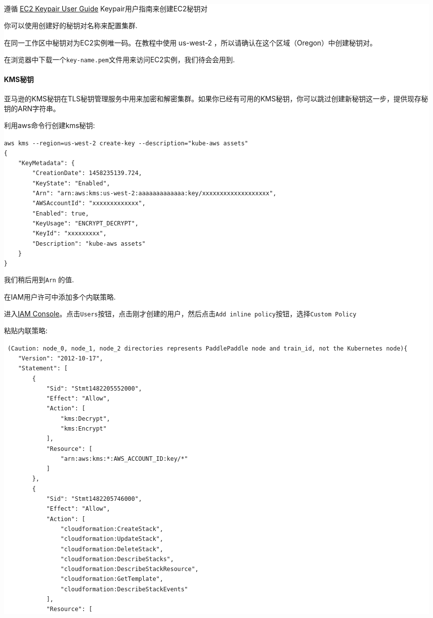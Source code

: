 遵循 [EC2 Keypair User Guide](http://docs.aws.amazon.com/AWSEC2/latest/UserGuide/ec2-key-pairs.html) Keypair用户指南来创建EC2秘钥对

你可以使用创建好的秘钥对名称来配置集群.

在同一工作区中秘钥对为EC2实例唯一码。在教程中使用 us-west-2 ，所以请确认在这个区域（Oregon）中创建秘钥对。

在浏览器中下载一个`key-name.pem`文件用来访问EC2实例，我们待会会用到.


#### KMS秘钥

亚马逊的KMS秘钥在TLS秘钥管理服务中用来加密和解密集群。如果你已经有可用的KMS秘钥，你可以跳过创建新秘钥这一步，提供现存秘钥的ARN字符串。

利用aws命令行创建kms秘钥:

```
aws kms --region=us-west-2 create-key --description="kube-aws assets"
{
    "KeyMetadata": {
        "CreationDate": 1458235139.724,
        "KeyState": "Enabled",
        "Arn": "arn:aws:kms:us-west-2:aaaaaaaaaaaaa:key/xxxxxxxxxxxxxxxxxxx",
        "AWSAccountId": "xxxxxxxxxxxxx",
        "Enabled": true,
        "KeyUsage": "ENCRYPT_DECRYPT",
        "KeyId": "xxxxxxxxx",
        "Description": "kube-aws assets"
    }
}
```

我们稍后用到`Arn` 的值.

在IAM用户许可中添加多个内联策略.

进入[IAM Console](https://console.aws.amazon.com/iam/home?region=us-west-2#/home)。点击`Users`按钮，点击刚才创建的用户，然后点击`Add inline policy`按钮，选择`Custom Policy`

粘贴内联策略:

```
 (Caution: node_0, node_1, node_2 directories represents PaddlePaddle node and train_id, not the Kubernetes node){
    "Version": "2012-10-17",
    "Statement": [
        {
            "Sid": "Stmt1482205552000",
            "Effect": "Allow",
            "Action": [
                "kms:Decrypt",
                "kms:Encrypt"
            ],
            "Resource": [
                "arn:aws:kms:*:AWS_ACCOUNT_ID:key/*"
            ]
        },
		{
            "Sid": "Stmt1482205746000",
            "Effect": "Allow",
            "Action": [
                "cloudformation:CreateStack",
                "cloudformation:UpdateStack",
                "cloudformation:DeleteStack",
                "cloudformation:DescribeStacks",
                "cloudformation:DescribeStackResource",
                "cloudformation:GetTemplate",
                "cloudformation:DescribeStackEvents"
            ],
            "Resource": [
```